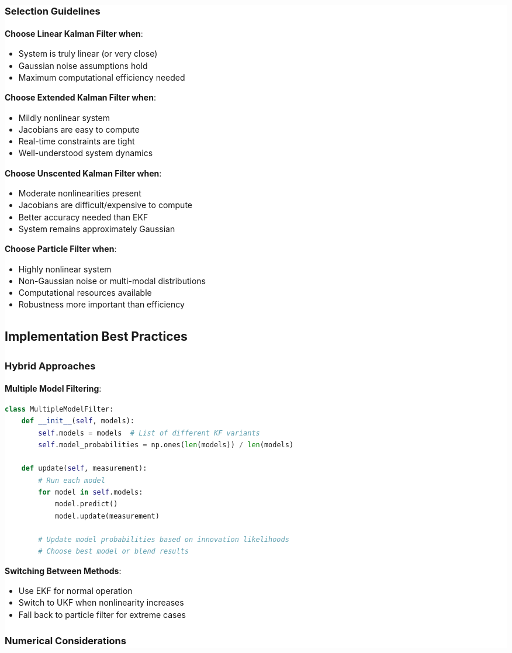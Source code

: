 ### Selection Guidelines

**Choose Linear Kalman Filter when**:
- System is truly linear (or very close)
- Gaussian noise assumptions hold
- Maximum computational efficiency needed

**Choose Extended Kalman Filter when**:
- Mildly nonlinear system
- Jacobians are easy to compute
- Real-time constraints are tight
- Well-understood system dynamics

**Choose Unscented Kalman Filter when**:
- Moderate nonlinearities present
- Jacobians are difficult/expensive to compute  
- Better accuracy needed than EKF
- System remains approximately Gaussian

**Choose Particle Filter when**:
- Highly nonlinear system
- Non-Gaussian noise or multi-modal distributions
- Computational resources available
- Robustness more important than efficiency

## Implementation Best Practices

### Hybrid Approaches

**Multiple Model Filtering**:
```python
class MultipleModelFilter:
    def __init__(self, models):
        self.models = models  # List of different KF variants
        self.model_probabilities = np.ones(len(models)) / len(models)
        
    def update(self, measurement):
        # Run each model
        for model in self.models:
            model.predict()
            model.update(measurement)
            
        # Update model probabilities based on innovation likelihoods
        # Choose best model or blend results
```

**Switching Between Methods**:
- Use EKF for normal operation
- Switch to UKF when nonlinearity increases  
- Fall back to particle filter for extreme cases

### Numerical Considerations
